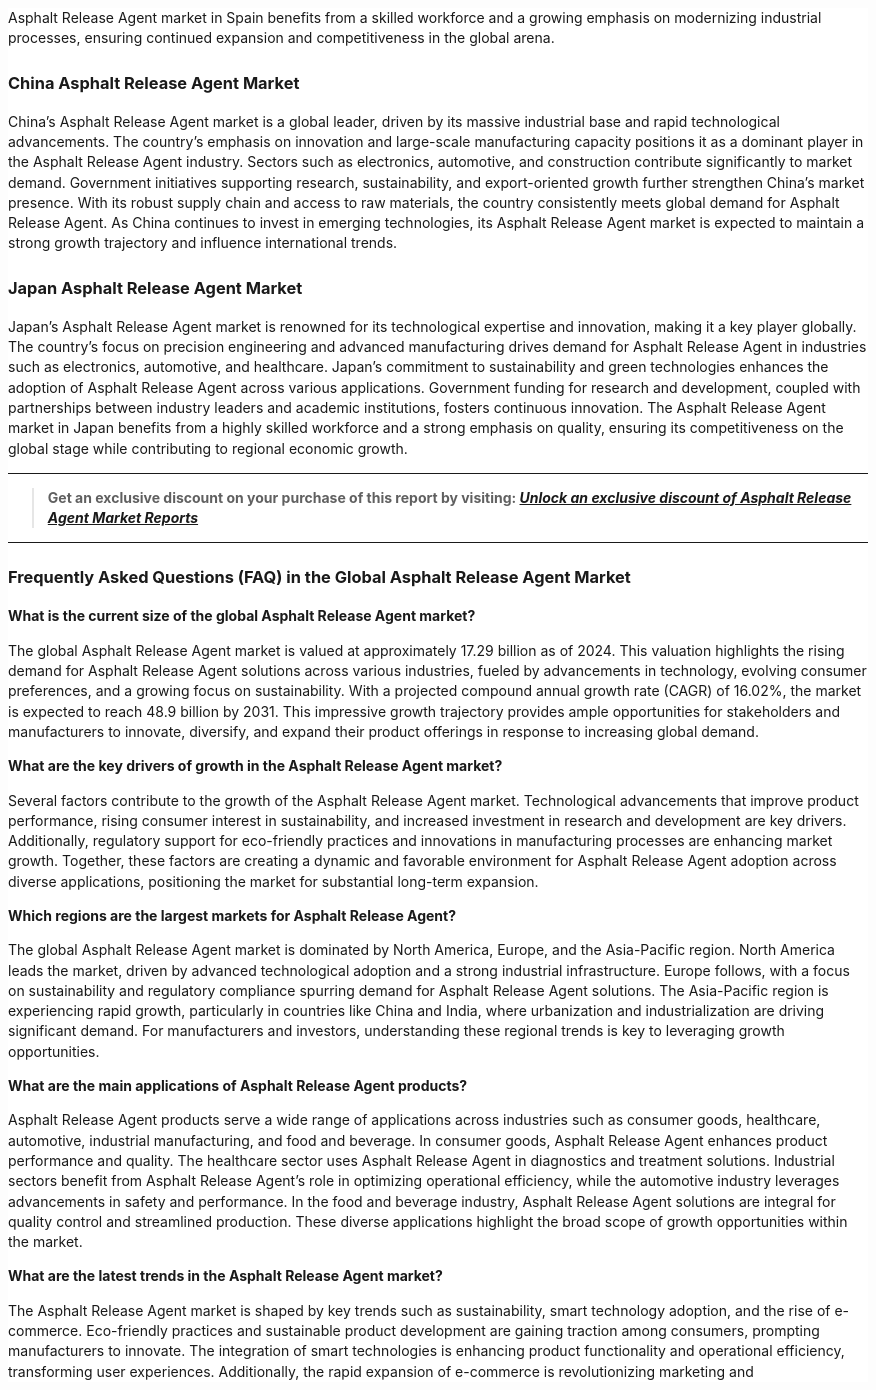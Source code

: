 Asphalt Release Agent market in Spain benefits from a skilled workforce and a growing emphasis on modernizing industrial processes, ensuring continued expansion and competitiveness in the global arena.</p><h3>China Asphalt Release Agent Market</h3><p>China&rsquo;s Asphalt Release Agent market is a global leader, driven by its massive industrial base and rapid technological advancements. The country&rsquo;s emphasis on innovation and large-scale manufacturing capacity positions it as a dominant player in the Asphalt Release Agent industry. Sectors such as electronics, automotive, and construction contribute significantly to market demand. Government initiatives supporting research, sustainability, and export-oriented growth further strengthen China&rsquo;s market presence. With its robust supply chain and access to raw materials, the country consistently meets global demand for Asphalt Release Agent. As China continues to invest in emerging technologies, its Asphalt Release Agent market is expected to maintain a strong growth trajectory and influence international trends.</p><h3>Japan Asphalt Release Agent Market</h3><p>Japan&rsquo;s Asphalt Release Agent market is renowned for its technological expertise and innovation, making it a key player globally. The country&rsquo;s focus on precision engineering and advanced manufacturing drives demand for Asphalt Release Agent in industries such as electronics, automotive, and healthcare. Japan&rsquo;s commitment to sustainability and green technologies enhances the adoption of Asphalt Release Agent across various applications. Government funding for research and development, coupled with partnerships between industry leaders and academic institutions, fosters continuous innovation. The Asphalt Release Agent market in Japan benefits from a highly skilled workforce and a strong emphasis on quality, ensuring its competitiveness on the global stage while contributing to regional economic growth.</p><hr /><blockquote><p><strong>Get an exclusive discount on your purchase of this report by visiting: <em><a href="://marketresearchpulse.com/ask-for-discount/78084?utm_source=Github&amp;utm_medium=026">Unlock an exclusive discount of Asphalt Release Agent Market Reports</a></em>&nbsp;</strong></p></blockquote><hr /><h3>Frequently Asked Questions (FAQ) in the Global Asphalt Release Agent Market</h3><p><strong>What is the current size of the global Asphalt Release Agent market?</strong></p><p>The global Asphalt Release Agent market is valued at approximately 17.29 billion as of 2024. This valuation highlights the rising demand for Asphalt Release Agent solutions across various industries, fueled by advancements in technology, evolving consumer preferences, and a growing focus on sustainability. With a projected compound annual growth rate (CAGR) of 16.02%, the market is expected to reach 48.9 billion by 2031. This impressive growth trajectory provides ample opportunities for stakeholders and manufacturers to innovate, diversify, and expand their product offerings in response to increasing global demand.</p><p><strong>What are the key drivers of growth in the Asphalt Release Agent market?</strong></p><p>Several factors contribute to the growth of the Asphalt Release Agent market. Technological advancements that improve product performance, rising consumer interest in sustainability, and increased investment in research and development are key drivers. Additionally, regulatory support for eco-friendly practices and innovations in manufacturing processes are enhancing market growth. Together, these factors are creating a dynamic and favorable environment for Asphalt Release Agent adoption across diverse applications, positioning the market for substantial long-term expansion.</p><p><strong>Which regions are the largest markets for Asphalt Release Agent?</strong></p><p>The global Asphalt Release Agent market is dominated by North America, Europe, and the Asia-Pacific region. North America leads the market, driven by advanced technological adoption and a strong industrial infrastructure. Europe follows, with a focus on sustainability and regulatory compliance spurring demand for Asphalt Release Agent solutions. The Asia-Pacific region is experiencing rapid growth, particularly in countries like China and India, where urbanization and industrialization are driving significant demand. For manufacturers and investors, understanding these regional trends is key to leveraging growth opportunities.</p><p><strong>What are the main applications of Asphalt Release Agent products?</strong></p><p>Asphalt Release Agent products serve a wide range of applications across industries such as consumer goods, healthcare, automotive, industrial manufacturing, and food and beverage. In consumer goods, Asphalt Release Agent enhances product performance and quality. The healthcare sector uses Asphalt Release Agent in diagnostics and treatment solutions. Industrial sectors benefit from Asphalt Release Agent&rsquo;s role in optimizing operational efficiency, while the automotive industry leverages advancements in safety and performance. In the food and beverage industry, Asphalt Release Agent solutions are integral for quality control and streamlined production. These diverse applications highlight the broad scope of growth opportunities within the market.</p><p><strong>What are the latest trends in the Asphalt Release Agent market?</strong></p><p>The Asphalt Release Agent market is shaped by key trends such as sustainability, smart technology adoption, and the rise of e-commerce. Eco-friendly practices and sustainable product development are gaining traction among consumers, prompting manufacturers to innovate. The integration of smart technologies is enhancing product functionality and operational efficiency, transforming user experiences. Additionally, the rapid expansion of e-commerce is revolutionizing marketing and